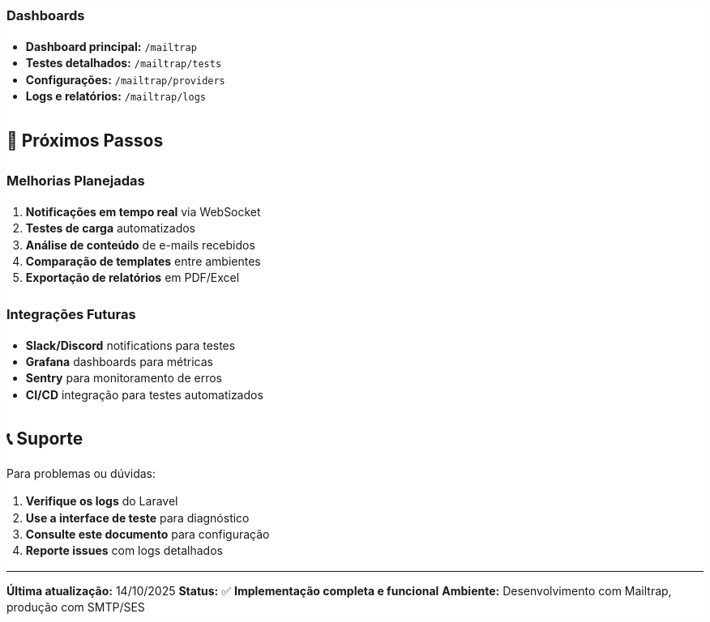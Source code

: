 ### **Dashboards**

-  **Dashboard principal:** `/mailtrap`
-  **Testes detalhados:** `/mailtrap/tests`
-  **Configurações:** `/mailtrap/providers`
-  **Logs e relatórios:** `/mailtrap/logs`

## 🚀 Próximos Passos

### **Melhorias Planejadas**

1. **Notificações em tempo real** via WebSocket
2. **Testes de carga** automatizados
3. **Análise de conteúdo** de e-mails recebidos
4. **Comparação de templates** entre ambientes
5. **Exportação de relatórios** em PDF/Excel

### **Integrações Futuras**

-  **Slack/Discord** notifications para testes
-  **Grafana** dashboards para métricas
-  **Sentry** para monitoramento de erros
-  **CI/CD** integração para testes automatizados

## 📞 Suporte

Para problemas ou dúvidas:

1. **Verifique os logs** do Laravel
2. **Use a interface de teste** para diagnóstico
3. **Consulte este documento** para configuração
4. **Reporte issues** com logs detalhados

---

**Última atualização:** 14/10/2025
**Status:** ✅ **Implementação completa e funcional**
**Ambiente:** Desenvolvimento com Mailtrap, produção com SMTP/SES
